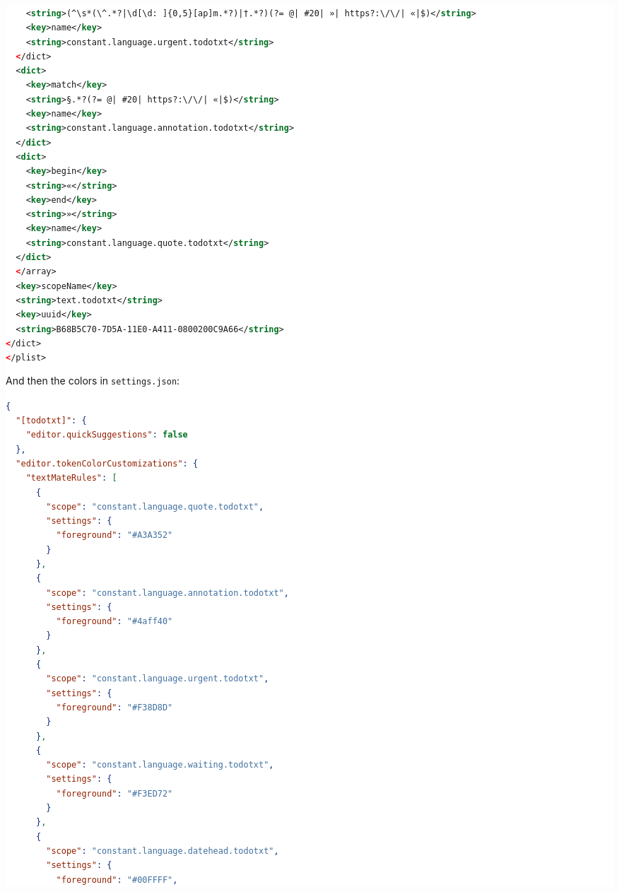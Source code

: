 ```xml
    <string>(^\s*(\^.*?|\d[\d: ]{0,5}[ap]m.*?)|†.*?)(?= @| #20| »| https?:\/\/| «|$)</string>
    <key>name</key>
    <string>constant.language.urgent.todotxt</string>
  </dict>
  <dict>
    <key>match</key>
    <string>§.*?(?= @| #20| https?:\/\/| «|$)</string>
    <key>name</key>
    <string>constant.language.annotation.todotxt</string>
  </dict>
  <dict>
    <key>begin</key>
    <string>«</string>
    <key>end</key>
    <string>»</string>
    <key>name</key>
    <string>constant.language.quote.todotxt</string>
  </dict>
  </array>
  <key>scopeName</key>
  <string>text.todotxt</string>
  <key>uuid</key>
  <string>B68B5C70-7D5A-11E0-A411-0800200C9A66</string>
</dict>
</plist>
```

And then the colors in `settings.json`:

```json
{
  "[todotxt]": {
    "editor.quickSuggestions": false
  },
  "editor.tokenColorCustomizations": {
    "textMateRules": [
      {
        "scope": "constant.language.quote.todotxt",
        "settings": {
          "foreground": "#A3A352"
        }
      },
      {
        "scope": "constant.language.annotation.todotxt",
        "settings": {
          "foreground": "#4aff40"
        }
      },
      {
        "scope": "constant.language.urgent.todotxt",
        "settings": {
          "foreground": "#F38D8D"
        }
      },
      {
        "scope": "constant.language.waiting.todotxt",
        "settings": {
          "foreground": "#F3ED72"
        }
      },
      {
        "scope": "constant.language.datehead.todotxt",
        "settings": {
          "foreground": "#00FFFF",
```